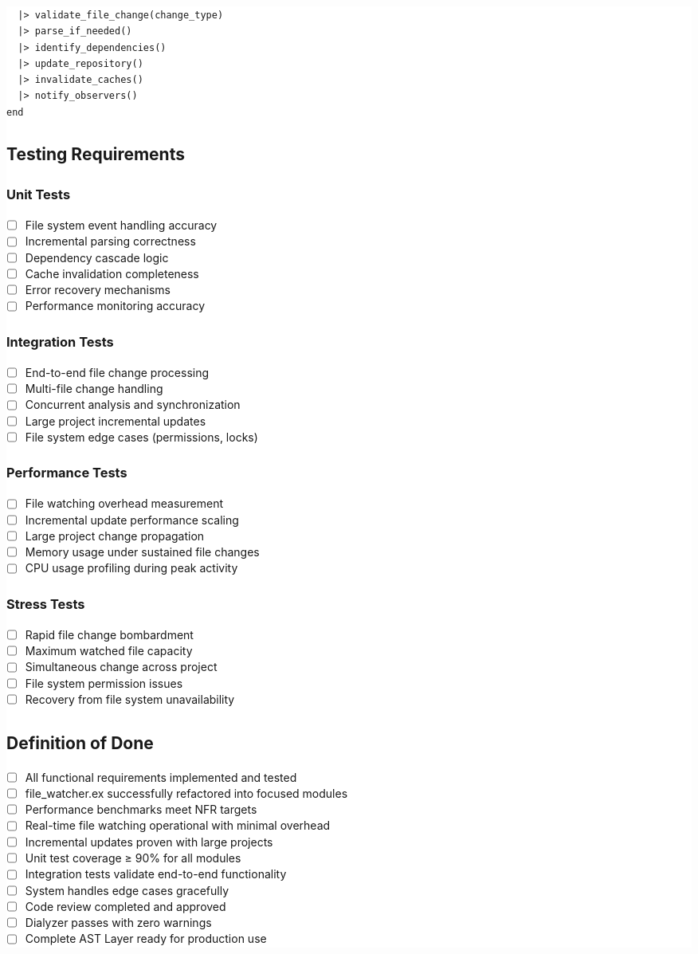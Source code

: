 ```
  |> validate_file_change(change_type)
  |> parse_if_needed()
  |> identify_dependencies()
  |> update_repository()
  |> invalidate_caches()
  |> notify_observers()
end
```

## Testing Requirements

### Unit Tests
- [ ] File system event handling accuracy
- [ ] Incremental parsing correctness
- [ ] Dependency cascade logic
- [ ] Cache invalidation completeness
- [ ] Error recovery mechanisms
- [ ] Performance monitoring accuracy

### Integration Tests
- [ ] End-to-end file change processing
- [ ] Multi-file change handling
- [ ] Concurrent analysis and synchronization
- [ ] Large project incremental updates
- [ ] File system edge cases (permissions, locks)

### Performance Tests
- [ ] File watching overhead measurement
- [ ] Incremental update performance scaling
- [ ] Large project change propagation
- [ ] Memory usage under sustained file changes
- [ ] CPU usage profiling during peak activity

### Stress Tests
- [ ] Rapid file change bombardment
- [ ] Maximum watched file capacity
- [ ] Simultaneous change across project
- [ ] File system permission issues
- [ ] Recovery from file system unavailability

## Definition of Done
- [ ] All functional requirements implemented and tested
- [ ] file_watcher.ex successfully refactored into focused modules
- [ ] Performance benchmarks meet NFR targets
- [ ] Real-time file watching operational with minimal overhead
- [ ] Incremental updates proven with large projects
- [ ] Unit test coverage ≥ 90% for all modules
- [ ] Integration tests validate end-to-end functionality
- [ ] System handles edge cases gracefully
- [ ] Code review completed and approved
- [ ] Dialyzer passes with zero warnings
- [ ] Complete AST Layer ready for production use
